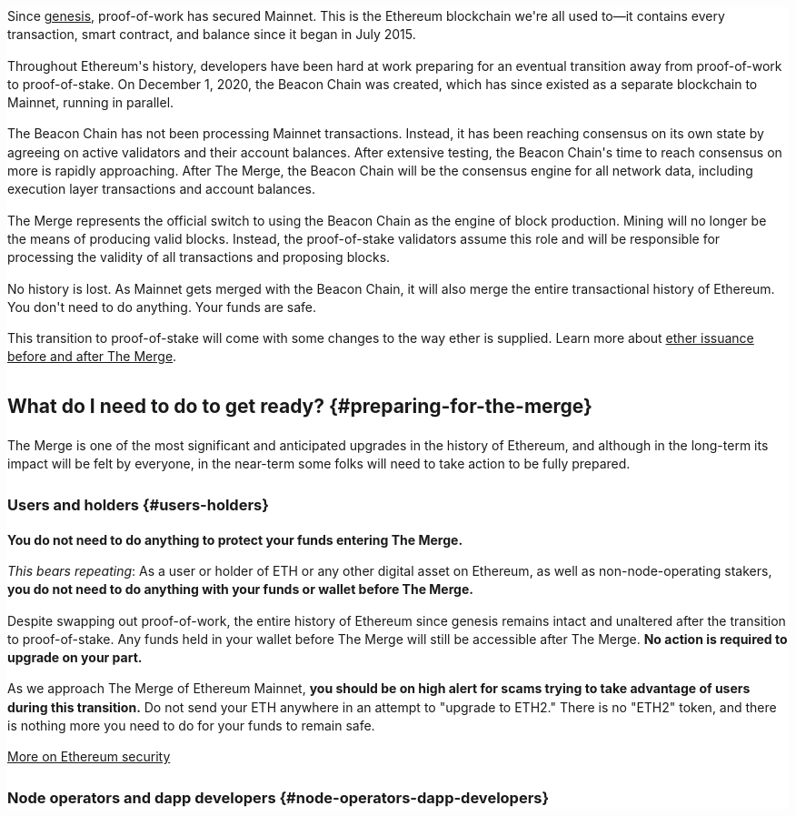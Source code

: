 Since [genesis](/history/#frontier), proof-of-work has secured Mainnet. This is the Ethereum blockchain we're all used to—it contains every transaction, smart contract, and balance since it began in July 2015.

Throughout Ethereum's history, developers have been hard at work preparing for an eventual transition away from proof-of-work to proof-of-stake. On December 1, 2020, the Beacon Chain was created, which has since existed as a separate blockchain to Mainnet, running in parallel.

The Beacon Chain has not been processing Mainnet transactions. Instead, it has been reaching consensus on its own state by agreeing on active validators and their account balances. After extensive testing, the Beacon Chain's time to reach consensus on more is rapidly approaching. After The Merge, the Beacon Chain will be the consensus engine for all network data, including execution layer transactions and account balances.

The Merge represents the official switch to using the Beacon Chain as the engine of block production. Mining will no longer be the means of producing valid blocks. Instead, the proof-of-stake validators assume this role and will be responsible for processing the validity of all transactions and proposing blocks.

No history is lost. As Mainnet gets merged with the Beacon Chain, it will also merge the entire transactional history of Ethereum. You don't need to do anything. Your funds are safe.

<InfoBanner>
This transition to proof-of-stake will come with some changes to the way ether is supplied. Learn more about <a href="/upgrades/merge/issuance/">ether issuance before and after The Merge</a>.
</InfoBanner>

## What do I need to do to get ready? {#preparing-for-the-merge}

The Merge is one of the most significant and anticipated upgrades in the history of Ethereum, and although in the long-term its impact will be felt by everyone, in the near-term some folks will need to take action to be fully prepared.

### Users and holders {#users-holders}

**You do not need to do anything to protect your funds entering The Merge.**

_This bears repeating_: As a user or holder of ETH or any other digital asset on Ethereum, as well as non-node-operating stakers, **you do not need to do anything with your funds or wallet before The Merge.**

Despite swapping out proof-of-work, the entire history of Ethereum since genesis remains intact and unaltered after the transition to proof-of-stake. Any funds held in your wallet before The Merge will still be accessible after The Merge. **No action is required to upgrade on your part.**

As we approach The Merge of Ethereum Mainnet, **you should be on high alert for scams trying to take advantage of users during this transition.** Do not send your ETH anywhere in an attempt to "upgrade to ETH2." There is no "ETH2" token, and there is nothing more you need to do for your funds to remain safe.

[More on Ethereum security](/security/#eth2-token-scam)

### Node operators and dapp developers {#node-operators-dapp-developers}

